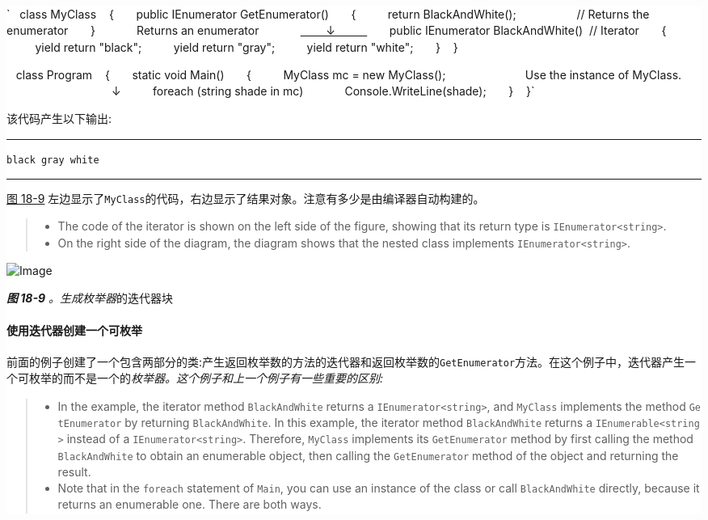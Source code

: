 `   class MyClass
   {
      public IEnumerator<string> GetEnumerator()
      {
         return BlackAndWhite();                   // Returns the enumerator
      }
            Returns an enumerator
            <ins>        ↓          </ins>
      public IEnumerator<string> BlackAndWhite()  // Iterator
      {
         yield return "black";
         yield return "gray";
         yield return "white";
      }
   }

   class Program
   {
      static void Main()
      {
         MyClass mc = new MyClass();
                        Use the instance of MyClass.
                                 ↓
         foreach (string shade in mc)
            Console.WriteLine(shade);
      }
   }`

该代码产生以下输出:

* * *

`black
gray
white`

* * *

[图 18-9](#fig_18_9) 左边显示了`MyClass`的代码，右边显示了结果对象。注意有多少是由编译器自动构建的。

> *   The code of the iterator is shown on the left side of the figure, showing that its return type is `IEnumerator<string>`.
> *   On the right side of the diagram, the diagram shows that the nested class implements `IEnumerator<string>`.

![Image](images/Solis42789fig1809.jpg)

***图 18-9** 。生成枚举器*的迭代器块

#### 使用迭代器创建一个可枚举

前面的例子创建了一个包含两部分的类:产生返回枚举数的方法的迭代器和返回枚举数的`GetEnumerator`方法。在这个例子中，迭代器产生一个可枚举的而不是一个的*枚举器。这个例子和上一个例子有一些重要的区别:*

> *   In the example, the iterator method `BlackAndWhite` returns a `IEnumerator<string>`, and `MyClass` implements the method `GetEnumerator` by returning `BlackAndWhite`. In this example, the iterator method `BlackAndWhite` returns a `IEnumerable<string>` instead of a `IEnumerator<string>`. Therefore, `MyClass` implements its `GetEnumerator` method by first calling the method `BlackAndWhite` to obtain an enumerable object, then calling the `GetEnumerator` method of the object and returning the result.
> *   Note that in the `foreach` statement of `Main`, you can use an instance of the class or call `BlackAndWhite` directly, because it returns an enumerable one. There are both ways.
